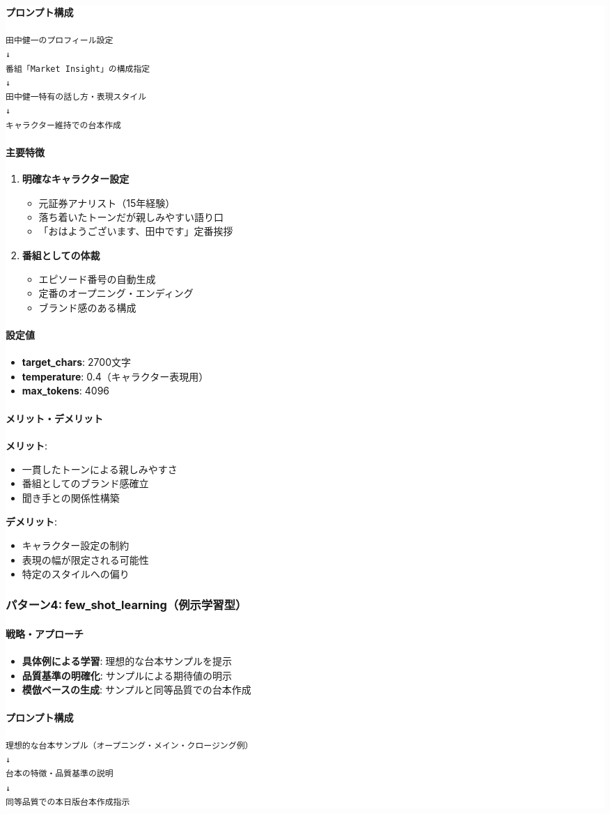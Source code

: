 #### プロンプト構成
```
田中健一のプロフィール設定
↓
番組「Market Insight」の構成指定
↓
田中健一特有の話し方・表現スタイル
↓
キャラクター維持での台本作成
```

#### 主要特徴
1. **明確なキャラクター設定**
   - 元証券アナリスト（15年経験）
   - 落ち着いたトーンだが親しみやすい語り口
   - 「おはようございます、田中です」定番挨拶

2. **番組としての体裁**
   - エピソード番号の自動生成
   - 定番のオープニング・エンディング
   - ブランド感のある構成

#### 設定値
- **target_chars**: 2700文字
- **temperature**: 0.4（キャラクター表現用）
- **max_tokens**: 4096

#### メリット・デメリット
**メリット**:
- 一貫したトーンによる親しみやすさ
- 番組としてのブランド感確立
- 聞き手との関係性構築

**デメリット**:
- キャラクター設定の制約
- 表現の幅が限定される可能性
- 特定のスタイルへの偏り

### パターン4: few_shot_learning（例示学習型）

#### 戦略・アプローチ
- **具体例による学習**: 理想的な台本サンプルを提示
- **品質基準の明確化**: サンプルによる期待値の明示
- **模倣ベースの生成**: サンプルと同等品質での台本作成

#### プロンプト構成
```
理想的な台本サンプル（オープニング・メイン・クロージング例）
↓
台本の特徴・品質基準の説明
↓
同等品質での本日版台本作成指示
```
